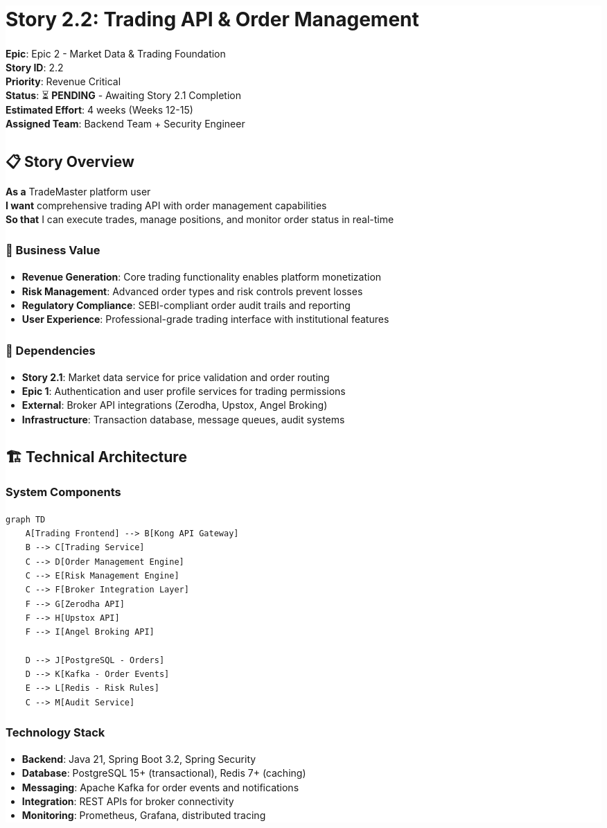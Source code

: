 # Story 2.2: Trading API & Order Management

**Epic**: Epic 2 - Market Data & Trading Foundation  
**Story ID**: 2.2  
**Priority**: Revenue Critical  
**Status**: ⏳ **PENDING** - Awaiting Story 2.1 Completion  
**Estimated Effort**: 4 weeks (Weeks 12-15)  
**Assigned Team**: Backend Team + Security Engineer  

## 📋 Story Overview

**As a** TradeMaster platform user  
**I want** comprehensive trading API with order management capabilities  
**So that** I can execute trades, manage positions, and monitor order status in real-time  

### 🎯 Business Value
- **Revenue Generation**: Core trading functionality enables platform monetization
- **Risk Management**: Advanced order types and risk controls prevent losses
- **Regulatory Compliance**: SEBI-compliant order audit trails and reporting
- **User Experience**: Professional-grade trading interface with institutional features

### 🔗 Dependencies
- **Story 2.1**: Market data service for price validation and order routing
- **Epic 1**: Authentication and user profile services for trading permissions
- **External**: Broker API integrations (Zerodha, Upstox, Angel Broking)
- **Infrastructure**: Transaction database, message queues, audit systems

## 🏗️ Technical Architecture

### System Components
```mermaid
graph TD
    A[Trading Frontend] --> B[Kong API Gateway]
    B --> C[Trading Service]
    C --> D[Order Management Engine]
    C --> E[Risk Management Engine]
    C --> F[Broker Integration Layer]
    F --> G[Zerodha API]
    F --> H[Upstox API]
    F --> I[Angel Broking API]
    
    D --> J[PostgreSQL - Orders]
    D --> K[Kafka - Order Events]
    E --> L[Redis - Risk Rules]
    C --> M[Audit Service]
```

### Technology Stack
- **Backend**: Java 21, Spring Boot 3.2, Spring Security
- **Database**: PostgreSQL 15+ (transactional), Redis 7+ (caching)
- **Messaging**: Apache Kafka for order events and notifications
- **Integration**: REST APIs for broker connectivity
- **Monitoring**: Prometheus, Grafana, distributed tracing
